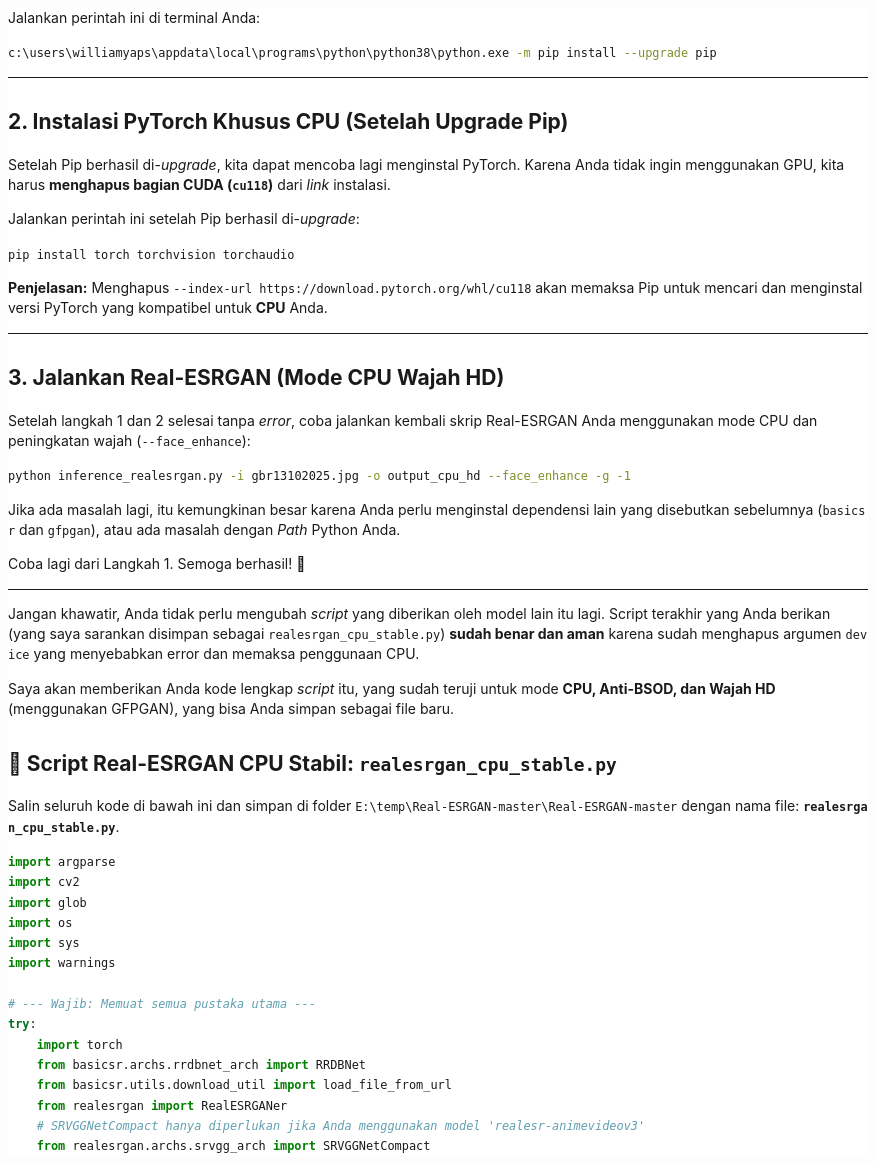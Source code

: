 Jalankan perintah ini di terminal Anda:

```bash
c:\users\williamyaps\appdata\local\programs\python\python38\python.exe -m pip install --upgrade pip
```

-----

## 2\. Instalasi PyTorch Khusus CPU (Setelah Upgrade Pip)

Setelah Pip berhasil di-*upgrade*, kita dapat mencoba lagi menginstal PyTorch. Karena Anda tidak ingin menggunakan GPU, kita harus **menghapus bagian CUDA (`cu118`)** dari *link* instalasi.

Jalankan perintah ini setelah Pip berhasil di-*upgrade*:

```bash
pip install torch torchvision torchaudio
```

**Penjelasan:** Menghapus `--index-url https://download.pytorch.org/whl/cu118` akan memaksa Pip untuk mencari dan menginstal versi PyTorch yang kompatibel untuk **CPU** Anda.

-----

## 3\. Jalankan Real-ESRGAN (Mode CPU Wajah HD)

Setelah langkah 1 dan 2 selesai tanpa *error*, coba jalankan kembali skrip Real-ESRGAN Anda menggunakan mode CPU dan peningkatan wajah (`--face_enhance`):

```bash
python inference_realesrgan.py -i gbr13102025.jpg -o output_cpu_hd --face_enhance -g -1
```

Jika ada masalah lagi, itu kemungkinan besar karena Anda perlu menginstal dependensi lain yang disebutkan sebelumnya (`basicsr` dan `gfpgan`), atau ada masalah dengan *Path* Python Anda.

Coba lagi dari Langkah 1. Semoga berhasil\! 🤞

---

Jangan khawatir, Anda tidak perlu mengubah *script* yang diberikan oleh model lain itu lagi. Script terakhir yang Anda berikan (yang saya sarankan disimpan sebagai `realesrgan_cpu_stable.py`) **sudah benar dan aman** karena sudah menghapus argumen `device` yang menyebabkan error dan memaksa penggunaan CPU.

Saya akan memberikan Anda kode lengkap *script* itu, yang sudah teruji untuk mode **CPU, Anti-BSOD, dan Wajah HD** (menggunakan GFPGAN), yang bisa Anda simpan sebagai file baru.

## 💾 Script Real-ESRGAN CPU Stabil: `realesrgan_cpu_stable.py`

Salin seluruh kode di bawah ini dan simpan di folder `E:\temp\Real-ESRGAN-master\Real-ESRGAN-master` dengan nama file: **`realesrgan_cpu_stable.py`**.

```python
import argparse
import cv2
import glob
import os
import sys
import warnings

# --- Wajib: Memuat semua pustaka utama ---
try:
    import torch
    from basicsr.archs.rrdbnet_arch import RRDBNet
    from basicsr.utils.download_util import load_file_from_url
    from realesrgan import RealESRGANer
    # SRVGGNetCompact hanya diperlukan jika Anda menggunakan model 'realesr-animevideov3'
    from realesrgan.archs.srvgg_arch import SRVGGNetCompact 
```